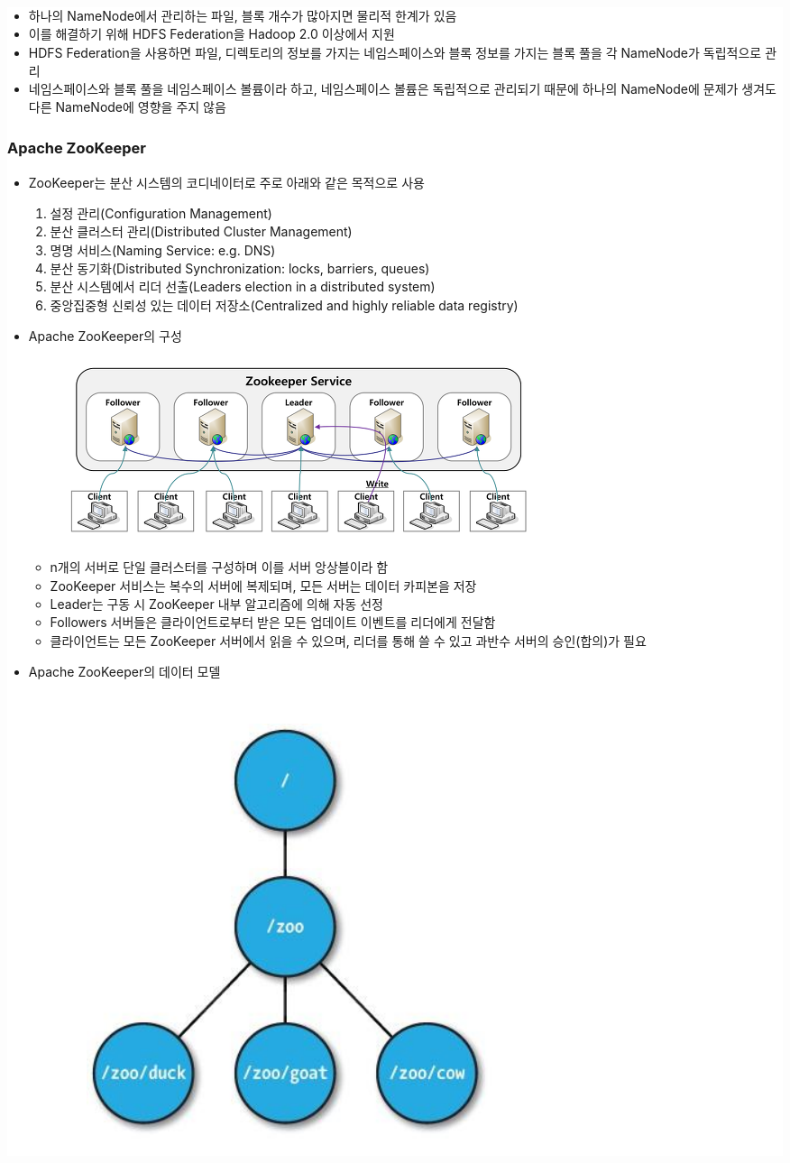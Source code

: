 - 하나의 NameNode에서 관리하는 파일, 블록 개수가 많아지면 물리적 한계가 있음
- 이를 해결하기 위해 HDFS Federation을 Hadoop 2.0 이상에서 지원
- HDFS Federation을 사용하면 파일, 디렉토리의 정보를 가지는 네임스페이스와 블록 정보를 가지는 블록 풀을 각 NameNode가 독립적으로 관리
- 네임스페이스와 블록 풀을 네임스페이스 볼륨이라 하고, 네임스페이스 볼륨은 독립적으로 관리되기 때문에 하나의 NameNode에 문제가 생겨도 다른 NameNode에 영향을 주지 않음

### Apache ZooKeeper

- ZooKeeper는 분산 시스템의 코디네이터로 주로 아래와 같은 목적으로 사용
    1. 설정 관리(Configuration Management)
    2. 분산 클러스터 관리(Distributed Cluster Management)
    3. 명명 서비스(Naming Service: e.g. DNS)
    4. 분산 동기화(Distributed Synchronization: locks, barriers, queues)
    5. 분산 시스템에서 리더 선출(Leaders election in a distributed system)
    6. 중앙집중형 신뢰성 있는 데이터 저장소(Centralized and highly reliable data registry)
- Apache ZooKeeper의 구성
    
    ![ZooKeeper_Architecture](asset/ZooKeeper_Architecture.png)
    
    - n개의 서버로 단일 클러스터를 구성하며 이를 서버 앙상블이라 함
    - ZooKeeper 서비스는 복수의 서버에 복제되며, 모든 서버는 데이터 카피본을 저장
    - Leader는 구동 시 ZooKeeper 내부 알고리즘에 의해 자동 선정
    - Followers 서버들은 클라이언트로부터 받은 모든 업데이트 이벤트를 리더에게 전달함
    - 클라이언트는 모든 ZooKeeper 서버에서 읽을 수 있으며, 리더를 통해 쓸 수 있고 과반수 서버의 승인(합의)가 필요
- Apache ZooKeeper의 데이터 모델
    
    ![ZooKeeper_DataModel](asset/ZooKeeper_DataModel.png)
    